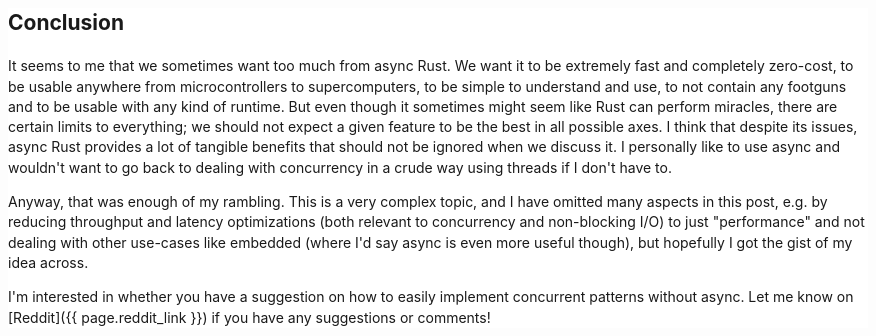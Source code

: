 ## Conclusion
It seems to me that we sometimes want too much from async Rust. We want it to be extremely fast and completely zero-cost, to be usable anywhere from microcontrollers to supercomputers, to be simple to understand and use, to not contain any footguns and to be usable with any kind of runtime. But even though it sometimes might seem like Rust can perform miracles, there are certain limits to everything; we should not expect a given feature to be the best in all possible axes. I think that despite its issues, async Rust provides a lot of tangible benefits that should not be ignored when we discuss it. I personally like to use async and wouldn't want to go back to dealing with concurrency in a crude way using threads if I don't have to.

Anyway, that was enough of my rambling. This is a very complex topic, and I have omitted many aspects in this post, e.g. by reducing throughput and latency optimizations (both relevant to concurrency and non-blocking I/O) to just "performance" and not dealing with other use-cases like embedded (where I'd say async is even more useful though), but hopefully I got the gist of my idea across.

I'm interested in whether you have a suggestion on how to easily implement concurrent patterns without async. Let me know on [Reddit]({{ page.reddit_link }}) if you have any suggestions or comments!

